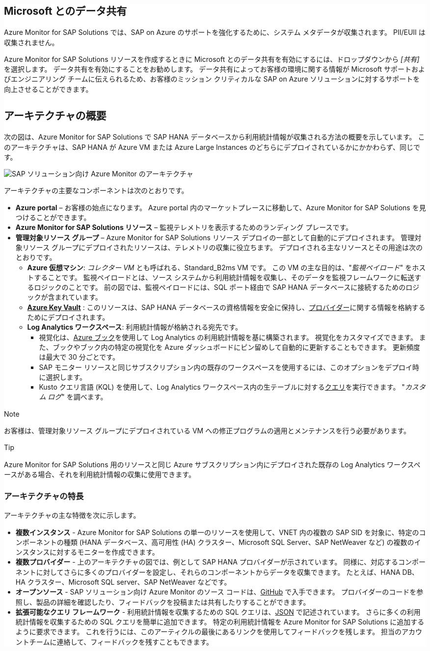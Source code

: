 ## <a name="data-sharing-with-microsoft"></a>Microsoft とのデータ共有

Azure Monitor for SAP Solutions では、SAP on Azure のサポートを強化するために、システム メタデータが収集されます。 PII/EUII は収集されません。

Azure Monitor for SAP Solutions リソースを作成するときに Microsoft とのデータ共有を有効にするには、ドロップダウンから *[共有]* を選択します。 データ共有を有効にすることをお勧めします。 データ共有によってお客様の環境に関する情報が Microsoft サポートおよびエンジニアリング チームに伝えられるため、お客様のミッション クリティカルな SAP on Azure ソリューションに対するサポートを向上させることができます。

## <a name="architecture-overview"></a>アーキテクチャの概要

次の図は、Azure Monitor for SAP Solutions で SAP HANA データベースから利用統計情報が収集される方法の概要を示しています。 このアーキテクチャは、SAP HANA が Azure VM または Azure Large Instances のどちらにデプロイされているかにかかわらず、同じです。

![SAP ソリューション向け Azure Monitor のアーキテクチャ](https://user-images.githubusercontent.com/75772258/115046700-62ff3280-9ef5-11eb-8d0d-cfcda526aeeb.png)

アーキテクチャの主要なコンポーネントは次のとおりです。
- **Azure portal** – お客様の始点になります。 Azure portal 内のマーケットプレースに移動して、Azure Monitor for SAP Solutions を見つけることができます。
- **Azure Monitor for SAP Solutions リソース** – 監視テレメトリを表示するためのランディング プレースです。
- **管理対象リソース グループ** – Azure Monitor for SAP Solutions リソース デプロイの一部として自動的にデプロイされます。 管理対象リソース グループにデプロイされたリソースは、テレメトリの収集に役立ちます。 デプロイされる主なリソースとその用途は次のとおりです。
   - **Azure 仮想マシン**: *コレクター VM* とも呼ばれる、Standard_B2ms VM です。 この VM の主な目的は、"*監視ペイロード*" をホストすることです。 監視ペイロードとは、ソース システムから利用統計情報を収集し、そのデータを監視フレームワークに転送するロジックのことです。 前の図では、監視ペイロードには、SQL ポート経由で SAP HANA データベースに接続するためのロジックが含まれています。
   - **[Azure Key Vault](../../../key-vault/general/basic-concepts.md)** : このリソースは、SAP HANA データベースの資格情報を安全に保持し、[プロバイダー](./azure-monitor-providers.md)に関する情報を格納するためにデプロイされます。
   - **Log Analytics ワークスペース**: 利用統計情報が格納される宛先です。
      - 視覚化は、[Azure ブック](../../../azure-monitor/visualize/workbooks-overview.md)を使用して Log Analytics の利用統計情報を基に構築されます。 視覚化をカスタマイズできます。 また、ブックやブック内の特定の視覚化を Azure ダッシュボードにピン留めして自動的に更新することもできます。 更新頻度は最大で 30 分ごとです。
      - SAP モニター リソースと同じサブスクリプション内の既存のワークスペースを使用するには、このオプションをデプロイ時に選択します。
      - Kusto クエリ言語 (KQL) を使用して、Log Analytics ワークスペース内の生テーブルに対する[クエリ](../../../azure-monitor/logs/log-query-overview.md)を実行できます。 "*カスタム ログ*" を調べます。

> [!Note]
> お客様は、管理対象リソース グループにデプロイされている VM への修正プログラムの適用とメンテナンスを行う必要があります。

> [!Tip]
> Azure Monitor for SAP Solutions 用のリソースと同じ Azure サブスクリプション内にデプロイされた既存の Log Analytics ワークスペースがある場合、それを利用統計情報の収集に使用できます。

### <a name="architecture-highlights"></a>アーキテクチャの特長

アーキテクチャの主な特徴を次に示します。
 - **複数インスタンス** - Azure Monitor for SAP Solutions の単一のリソースを使用して、VNET 内の複数の SAP SID を対象に、特定のコンポーネントの種類 (HANA データベース、高可用性 (HA) クラスター、Microsoft SQL Server、SAP NetWeaver など) の複数のインスタンスに対するモニターを作成できます。
 - **複数プロバイダー** - 上のアーキテクチャの図では、例として SAP HANA プロバイダーが示されています。 同様に、対応するコンポーネントに対してさらに多くのプロバイダーを設定し、それらのコンポーネントからデータを収集できます。 たとえば、HANA DB、HA クラスター、Microsoft SQL server、SAP NetWeaver などです。 
 - **オープンソース** - SAP ソリューション向け Azure Monitor のソース コードは、[GitHub](https://github.com/Azure/AzureMonitorForSAPSolutions) で入手できます。 プロバイダーのコードを参照し、製品の詳細を確認したり、フィードバックを投稿または共有したりすることができます。
 - **拡張可能なクエリ フレームワーク** - 利用統計情報を収集するための SQL クエリは、[JSON](https://github.com/Azure/AzureMonitorForSAPSolutions/blob/master/sapmon/content/SapHana.json) で記述されています。 さらに多くの利用統計情報を収集するための SQL クエリを簡単に追加できます。 特定の利用統計情報を Azure Monitor for SAP Solutions に追加するように要求できます。 これを行うには、このアーティクルの最後にあるリンクを使用してフィードバックを残します。 担当のアカウントチームに連絡して、フィードバックを残すこともできます。
